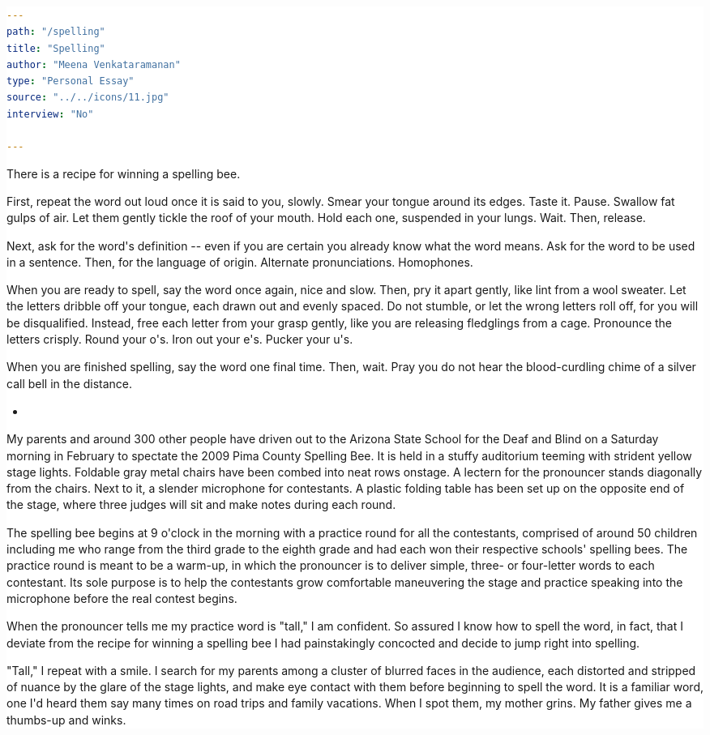 ```yaml
---
path: "/spelling"
title: "Spelling"
author: "Meena Venkataramanan"
type: "Personal Essay"
source: "../../icons/11.jpg"
interview: "No"

---
```


There is a recipe for winning a spelling bee. 

First, repeat the word out loud once it is said to you, slowly. Smear your tongue around its edges. Taste it. Pause. Swallow fat gulps of air. Let them gently tickle the roof of your mouth. Hold each one, suspended in your lungs. Wait. Then, release.

Next, ask for the word's definition -- even if you are certain you already know what the word means. Ask for the word to be used in a sentence. Then, for the language of origin. Alternate pronunciations. Homophones.

When you are ready to spell, say the word once again, nice and slow. Then, pry it apart gently, like lint from a wool sweater. Let the letters dribble off your tongue, each drawn out and evenly spaced. Do not stumble, or let the wrong letters roll off, for you will be disqualified. Instead, free each letter from your grasp gently, like you are releasing fledglings from a cage. Pronounce the letters crisply. Round your o's. Iron out your e's. Pucker your u's.

When you are finished spelling, say the word one final time. Then, wait. Pray you do not hear the blood-curdling chime of a silver call bell in the distance.

*

My parents and around 300 other people have driven out to the Arizona State School for the Deaf and Blind on a Saturday morning in February to spectate the 2009 Pima County Spelling Bee. It is held in a stuffy auditorium teeming with strident yellow stage lights. Foldable gray metal chairs have been combed into neat rows onstage. A lectern for the pronouncer stands diagonally from the chairs. Next to it, a slender microphone for contestants. A plastic folding table has been set up on the opposite end of the stage, where three judges will sit and make notes during each round.

The spelling bee begins at 9 o'clock in the morning with a practice round for all the contestants, comprised of around 50 children including me who range from the third grade to the eighth grade and had each won their respective schools' spelling bees. The practice round is meant to be a warm-up, in which the pronouncer is to deliver simple, three- or four-letter words to each contestant. Its sole purpose is to help the contestants grow comfortable maneuvering the stage and practice speaking into the microphone before the real contest begins.

When the pronouncer tells me my practice word is "tall," I am confident. So assured I know how to spell the word, in fact, that I deviate from the recipe for winning a spelling bee I had painstakingly concocted and decide to jump right into spelling.

"Tall," I repeat with a smile. I search for my parents among a cluster of blurred faces in the audience, each distorted and stripped of nuance by the glare of the stage lights, and make eye contact with them before beginning to spell the word. It is a familiar word, one I'd heard them say many times on road trips and family vacations. When I spot them, my mother grins. My father gives me a thumbs-up and winks.
